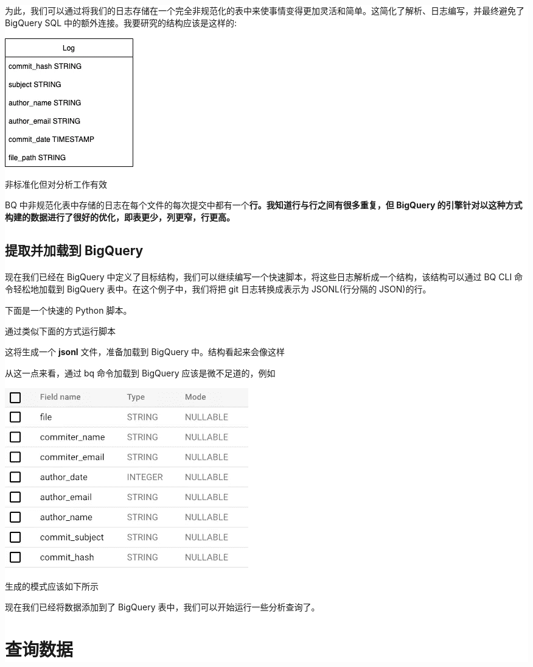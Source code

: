 为此，我们可以通过将我们的日志存储在一个完全非规范化的表中来使事情变得更加灵活和简单。这简化了解析、日志编写，并最终避免了 BigQuery SQL 中的额外连接。我要研究的结构应该是这样的:

![](img/79100557bfd1cf09cce6cc0be2da6072.png)

非标准化但对分析工作有效

BQ 中非规范化表中存储的日志在每个文件的每次提交中都有一个**行。我知道行与行之间有很多重复，但 BigQuery 的引擎针对以这种方式构建的数据进行了很好的优化，即表更少，列更窄，行更高。**

## 提取并加载到 BigQuery

现在我们已经在 BigQuery 中定义了目标结构，我们可以继续编写一个快速脚本，将这些日志解析成一个结构，该结构可以通过 BQ CLI 命令轻松地加载到 BigQuery 表中。在这个例子中，我们将把 git 日志转换成表示为 JSONL(行分隔的 JSON)的行。

下面是一个快速的 Python 脚本。

通过类似下面的方式运行脚本

这将生成一个 **jsonl** 文件，准备加载到 BigQuery 中。结构看起来会像这样

从这一点来看，通过 bq 命令加载到 BigQuery 应该是微不足道的，例如

![](img/1a750cdc65bcfa4d0f4377434c46d217.png)

生成的模式应该如下所示

现在我们已经将数据添加到了 BigQuery 表中，我们可以开始运行一些分析查询了。

# 查询数据
